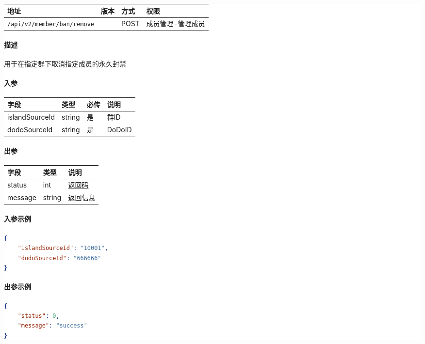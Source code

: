 |地址|版本|方式|权限|
|:-----|:---------------|:-----|:---------------|
|`/api/v2/member/ban/remove`|<Badge type="warning" text="v2" vertical="middle" />|POST|成员管理-管理成员|

#### 描述

用于在指定群下取消指定成员的永久封禁

#### 入参

|字段|类型|必传|说明|
|:---------------|:-----|:-----|:---------------|
|islandSourceId|string|是|群ID|
|dodoSourceId|string|是|DoDoID|

#### 出参

|字段|类型|说明|
|:---------------|:-----|:---------------|
|status|int|[返回码](../start/status.md)|
|message|string|返回信息|

#### 入参示例

```json
{
    "islandSourceId": "10001",
    "dodoSourceId": "666666"
}
```

#### 出参示例
 
```json
{
    "status": 0,
    "message": "success"
}
```